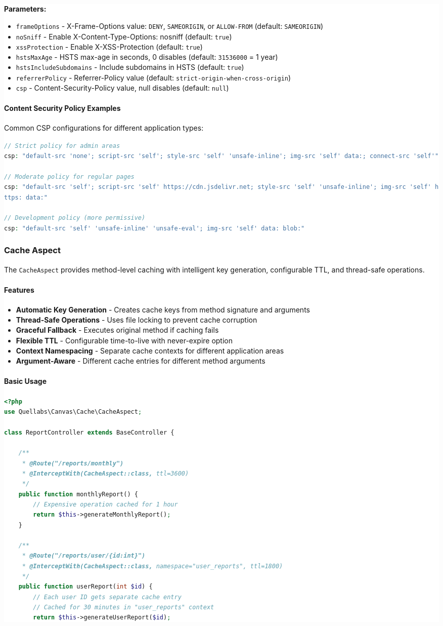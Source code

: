 **Parameters:**
- `frameOptions` - X-Frame-Options value: `DENY`, `SAMEORIGIN`, or `ALLOW-FROM` (default: `SAMEORIGIN`)
- `noSniff` - Enable X-Content-Type-Options: nosniff (default: `true`)
- `xssProtection` - Enable X-XSS-Protection (default: `true`)
- `hstsMaxAge` - HSTS max-age in seconds, 0 disables (default: `31536000` = 1 year)
- `hstsIncludeSubdomains` - Include subdomains in HSTS (default: `true`)
- `referrerPolicy` - Referrer-Policy value (default: `strict-origin-when-cross-origin`)
- `csp` - Content-Security-Policy value, null disables (default: `null`)

#### Content Security Policy Examples

Common CSP configurations for different application types:

```php
// Strict policy for admin areas
csp: "default-src 'none'; script-src 'self'; style-src 'self' 'unsafe-inline'; img-src 'self' data:; connect-src 'self'"

// Moderate policy for regular pages
csp: "default-src 'self'; script-src 'self' https://cdn.jsdelivr.net; style-src 'self' 'unsafe-inline'; img-src 'self' https: data:"

// Development policy (more permissive)
csp: "default-src 'self' 'unsafe-inline' 'unsafe-eval'; img-src 'self' data: blob:"
```

### Cache Aspect

The `CacheAspect` provides method-level caching with intelligent key generation, configurable TTL, and thread-safe operations.

#### Features

- **Automatic Key Generation** - Creates cache keys from method signature and arguments
- **Thread-Safe Operations** - Uses file locking to prevent cache corruption
- **Graceful Fallback** - Executes original method if caching fails
- **Flexible TTL** - Configurable time-to-live with never-expire option
- **Context Namespacing** - Separate cache contexts for different application areas
- **Argument-Aware** - Different cache entries for different method arguments

#### Basic Usage

```php
<?php
use Quellabs\Canvas\Cache\CacheAspect;

class ReportController extends BaseController {
    
    /**
     * @Route("/reports/monthly")
     * @InterceptWith(CacheAspect::class, ttl=3600)
     */
    public function monthlyReport() {
        // Expensive operation cached for 1 hour
        return $this->generateMonthlyReport();
    }
    
    /**
     * @Route("/reports/user/{id:int}")
     * @InterceptWith(CacheAspect::class, namespace="user_reports", ttl=1800)
     */
    public function userReport(int $id) {
        // Each user ID gets separate cache entry
        // Cached for 30 minutes in "user_reports" context
        return $this->generateUserReport($id);
```